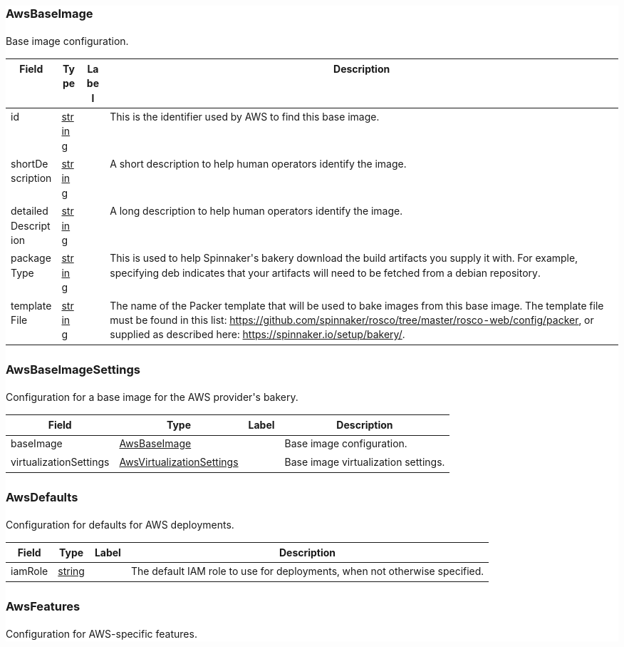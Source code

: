 




<a name="proto.cloudprovider.AwsBaseImage"></a>

### AwsBaseImage
Base image configuration.


| Field | Type | Label | Description |
| ----- | ---- | ----- | ----------- |
| id | [string](#string) |  | This is the identifier used by AWS to find this base image. |
| shortDescription | [string](#string) |  | A short description to help human operators identify the image. |
| detailedDescription | [string](#string) |  | A long description to help human operators identify the image. |
| packageType | [string](#string) |  | This is used to help Spinnaker&#39;s bakery download the build artifacts you supply it with. For example, specifying deb indicates that your artifacts will need to be fetched from a debian repository. |
| templateFile | [string](#string) |  | The name of the Packer template that will be used to bake images from this base image. The template file must be found in this list: https://github.com/spinnaker/rosco/tree/master/rosco-web/config/packer, or supplied as described here: https://spinnaker.io/setup/bakery/. |






<a name="proto.cloudprovider.AwsBaseImageSettings"></a>

### AwsBaseImageSettings
Configuration for a base image for the AWS provider&#39;s bakery.


| Field | Type | Label | Description |
| ----- | ---- | ----- | ----------- |
| baseImage | [AwsBaseImage](#proto.cloudprovider.AwsBaseImage) |  | Base image configuration. |
| virtualizationSettings | [AwsVirtualizationSettings](#proto.cloudprovider.AwsVirtualizationSettings) |  | Base image virtualization settings. |






<a name="proto.cloudprovider.AwsDefaults"></a>

### AwsDefaults
Configuration for defaults for AWS deployments.


| Field | Type | Label | Description |
| ----- | ---- | ----- | ----------- |
| iamRole | [string](#string) |  | The default IAM role to use for deployments, when not otherwise specified. |






<a name="proto.cloudprovider.AwsFeatures"></a>

### AwsFeatures
Configuration for AWS-specific features.
